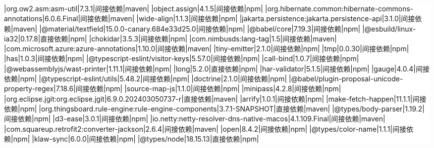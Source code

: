 |org.ow2.asm:asm-util|7.3.1|间接依赖|maven|
|object.assign|4.1.5|间接依赖|npm|
|org.hibernate.common:hibernate-commons-annotations|6.0.6.Final|间接依赖|maven|
|wide-align|1.1.3|间接依赖|npm|
|jakarta.persistence:jakarta.persistence-api|3.1.0|间接依赖|maven|
|@material/textfield|15.0.0-canary.684e33d25.0|间接依赖|npm|
|@babel/core|7.19.3|间接依赖|npm|
|@esbuild/linux-ia32|0.17.8|直接依赖|npm|
|chokidar|3.5.3|间接依赖|npm|
|com.nimbusds:lang-tag|1.5|间接依赖|maven|
|com.microsoft.azure:azure-annotations|1.10.0|间接依赖|maven|
|tiny-emitter|2.1.0|间接依赖|npm|
|tmp|0.0.30|间接依赖|npm|
|has|1.0.3|间接依赖|npm|
|@typescript-eslint/visitor-keys|5.57.0|间接依赖|npm|
|call-bind|1.0.7|间接依赖|npm|
|@webassemblyjs/wast-printer|1.11.1|间接依赖|npm|
|long|5.2.0|直接依赖|npm|
|har-validator|5.1.5|间接依赖|npm|
|gauge|4.0.4|间接依赖|npm|
|@typescript-eslint/utils|5.48.2|间接依赖|npm|
|doctrine|2.1.0|间接依赖|npm|
|@babel/plugin-proposal-unicode-property-regex|7.18.6|间接依赖|npm|
|source-map-js|1.1.0|间接依赖|npm|
|minipass|4.2.8|间接依赖|npm|
|org.eclipse.jgit:org.eclipse.jgit|6.9.0.202403050737-r|直接依赖|maven|
|arrify|1.0.1|间接依赖|npm|
|make-fetch-happen|11.1.1|间接依赖|npm|
|org.thingsboard.rule-engine:rule-engine-components|3.7.1-SNAPSHOT|直接依赖|maven|
|@types/body-parser|1.19.2|间接依赖|npm|
|d3-ease|3.0.1|间接依赖|npm|
|io.netty:netty-resolver-dns-native-macos|4.1.109.Final|间接依赖|maven|
|com.squareup.retrofit2:converter-jackson|2.6.4|间接依赖|maven|
|open|8.4.2|间接依赖|npm|
|@types/color-name|1.1.1|间接依赖|npm|
|klaw-sync|6.0.0|间接依赖|npm|
|@types/node|18.15.13|直接依赖|npm|